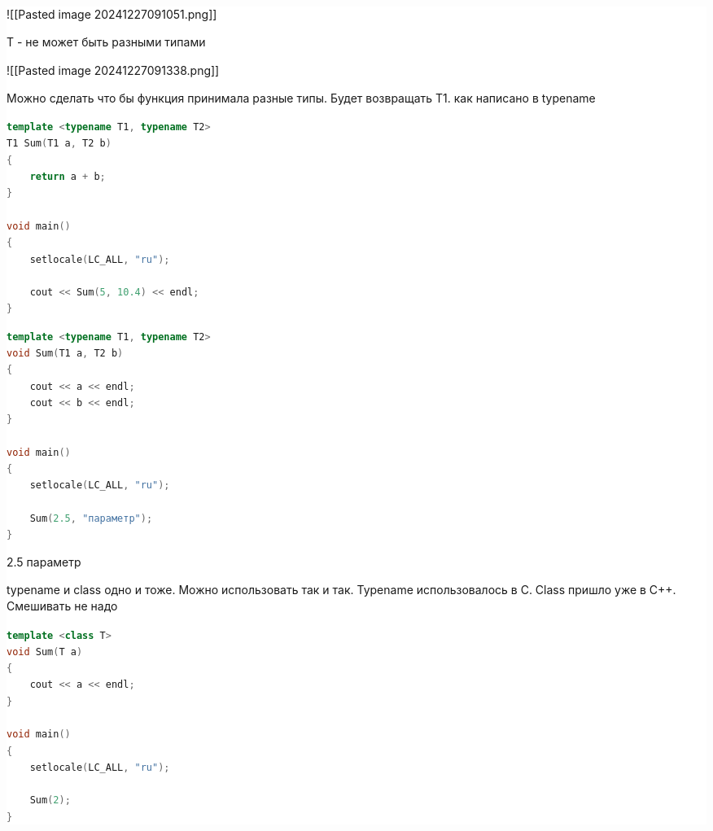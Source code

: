 ![[Pasted image 20241227091051.png]]

T - не может быть разными типами 

![[Pasted image 20241227091338.png]]

Можно сделать что бы функция принимала разные типы. Будет возвращать T1. как написано в typename 

```cpp
template <typename T1, typename T2>
T1 Sum(T1 a, T2 b)
{
	return a + b;
}

void main()
{
	setlocale(LC_ALL, "ru");

	cout << Sum(5, 10.4) << endl;
}
```

```cpp
template <typename T1, typename T2>
void Sum(T1 a, T2 b)
{
	cout << a << endl;
	cout << b << endl;
}

void main()
{
	setlocale(LC_ALL, "ru");

	Sum(2.5, "параметр");
}

```

2.5
параметр

typename и class одно и тоже. Можно использовать так и так. Typename использовалось в C. Class пришло уже в C++. 
Смешивать не надо 

```cpp
template <class T>
void Sum(T a)
{
	cout << a << endl;
}

void main()
{
	setlocale(LC_ALL, "ru");

	Sum(2);
}
```
